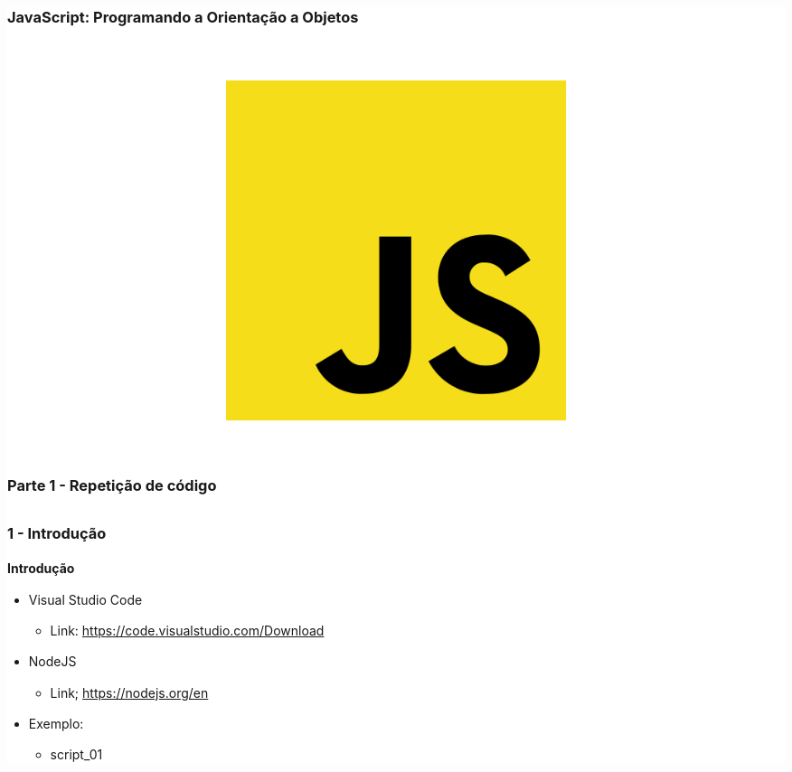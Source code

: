 ##
### JavaScript: Programando a Orientação a Objetos
##

<p align="center">
  <img alt="...." src="./src/js.png" width="50%">
</p>


##
### Parte 1 - Repetição de código
##


### 1 - Introdução

**Introdução**

- Visual Studio Code
  - Link: https://code.visualstudio.com/Download


- NodeJS
  - Link; https://nodejs.org/en


- Exemplo:
  - script_01
